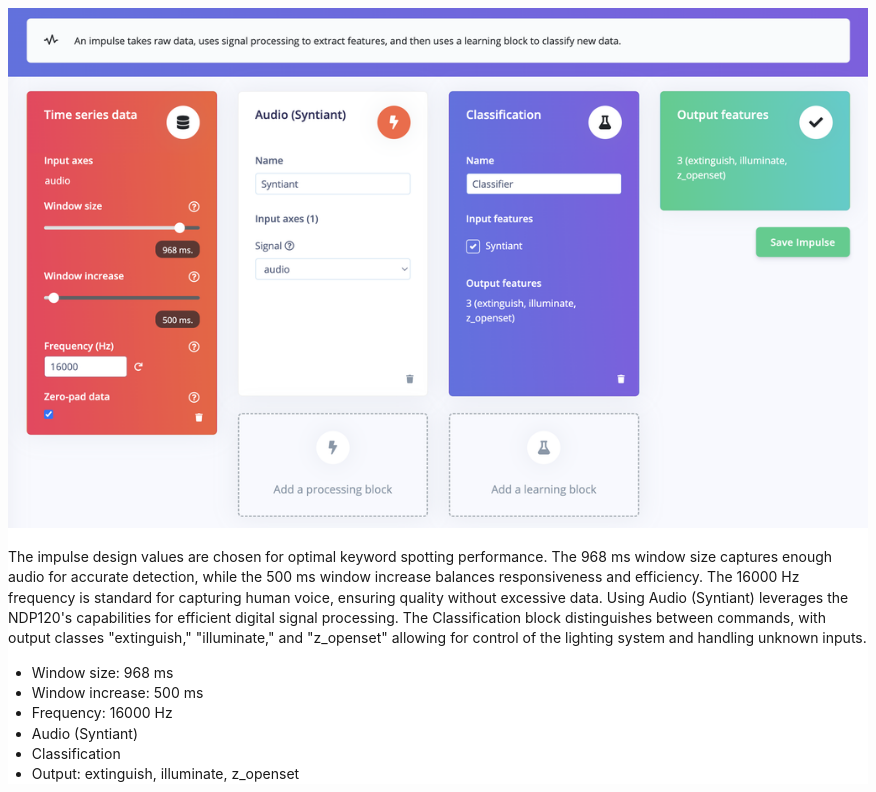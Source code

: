 ![](../.gitbook/assets/keyword-spotting-product-guide/impulse-design.png)

The impulse design values are chosen for optimal keyword spotting performance. The 968 ms window size captures enough audio for accurate detection, while the 500 ms window increase balances responsiveness and efficiency. The 16000 Hz frequency is standard for capturing human voice, ensuring quality without excessive data. Using Audio (Syntiant) leverages the NDP120's capabilities for efficient digital signal processing. The Classification block distinguishes between commands, with output classes "extinguish," "illuminate," and "z_openset" allowing for control of the lighting system and handling unknown inputs.

- Window size: 968 ms
- Window increase: 500 ms
- Frequency: 16000 Hz
- Audio (Syntiant)
- Classification
- Output: extinguish, illuminate, z_openset
